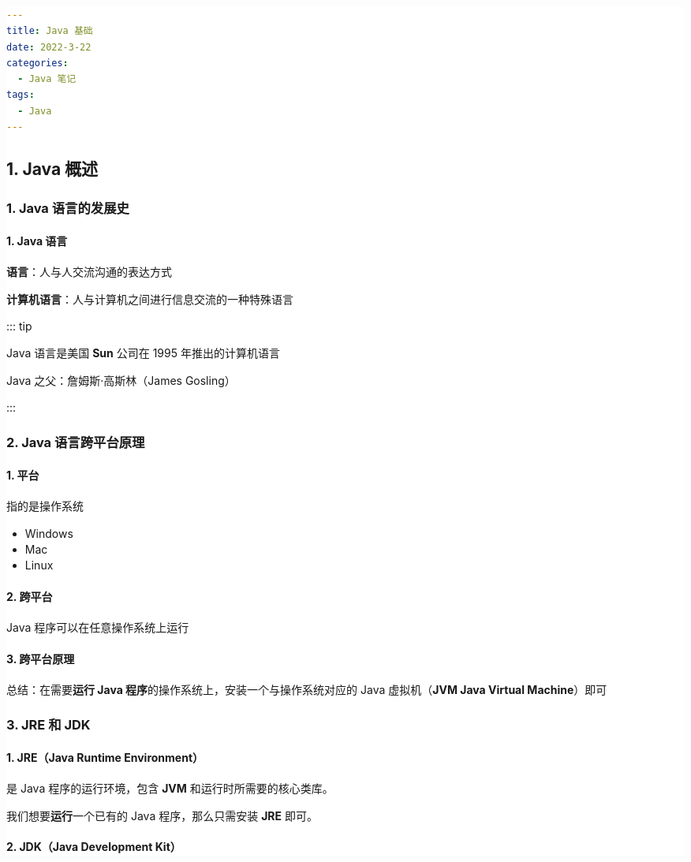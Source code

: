 ```yaml
---
title: Java 基础
date: 2022-3-22
categories:
  - Java 笔记
tags:
  - Java
---
```


## 1. Java 概述

### 1. Java 语言的发展史

#### 1. Java 语言

**语言**：人与人交流沟通的表达方式

**计算机语言**：人与计算机之间进行信息交流的一种特殊语言

::: tip

Java 语言是美国 **Sun** 公司在 1995 年推出的计算机语言

Java 之父：詹姆斯·高斯林（James Gosling）

:::

### 2. Java 语言跨平台原理

#### 1. 平台

指的是操作系统

- Windows
- Mac
- Linux

#### 2. 跨平台

Java 程序可以在任意操作系统上运行

#### 3. 跨平台原理

总结：在需要**运行 Java 程序**的操作系统上，安装一个与操作系统对应的 Java 虚拟机（**JVM Java Virtual Machine**）即可

### 3. JRE 和 JDK

#### 1. JRE（Java Runtime Environment）

是 Java 程序的运行环境，包含 **JVM** 和运行时所需要的核心类库。

我们想要**运行**一个已有的 Java 程序，那么只需安装 **JRE** 即可。

#### 2. JDK（Java Development Kit）
